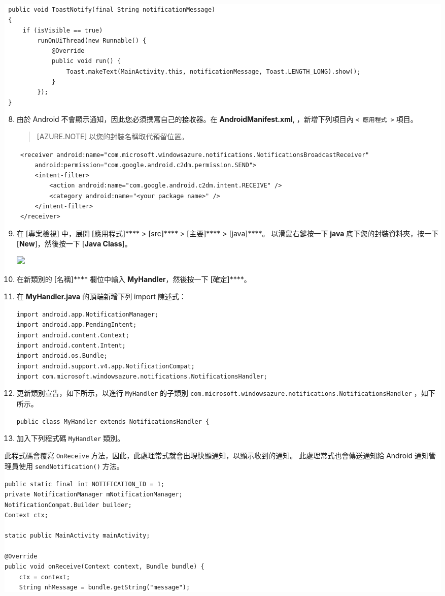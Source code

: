      public void ToastNotify(final String notificationMessage)
     {
         if (isVisible == true)
             runOnUiThread(new Runnable() {
                 @Override
                 public void run() {
                     Toast.makeText(MainActivity.this, notificationMessage, Toast.LENGTH_LONG).show();
                 }
             });
     }

8. 由於 Android 不會顯示通知，因此您必須撰寫自己的接收器。在 **AndroidManifest.xml**, ，新增下列項目內 `< 應用程式 >` 項目。
    > [AZURE.NOTE] 以您的封裝名稱取代預留位置。

        <receiver android:name="com.microsoft.windowsazure.notifications.NotificationsBroadcastReceiver"
            android:permission="com.google.android.c2dm.permission.SEND">
            <intent-filter>
                <action android:name="com.google.android.c2dm.intent.RECEIVE" />
                <category android:name="<your package name>" />
            </intent-filter>
        </receiver>

9. 在 [專案檢視] 中，展開 [應用程式]**** > [src]**** > [主要]**** > [java]****。 以滑鼠右鍵按一下 **java** 底下您的封裝資料夾，按一下 [**New**]，然後按一下 [**Java Class**]。

    ![][6]

10. 在新類別的 [名稱]**** 欄位中輸入 **MyHandler**，然後按一下 [確定]****。

11. 在 **MyHandler.java** 的頂端新增下列 import 陳述式：

        import android.app.NotificationManager;
        import android.app.PendingIntent;
        import android.content.Context;
        import android.content.Intent;
        import android.os.Bundle;
        import android.support.v4.app.NotificationCompat;
        import com.microsoft.windowsazure.notifications.NotificationsHandler;

12. 更新類別宣告，如下所示，以進行 `MyHandler` 的子類別 `com.microsoft.windowsazure.notifications.NotificationsHandler` ，如下所示。

        public class MyHandler extends NotificationsHandler {

13. 加入下列程式碼 `MyHandler` 類別。

此程式碼會覆寫 `OnReceive` 方法，因此，此處理常式就會出現快顯通知，以顯示收到的通知。 此處理常式也會傳送通知給 Android 通知管理員使用 `sendNotification()` 方法。

    public static final int NOTIFICATION_ID = 1;
    private NotificationManager mNotificationManager;
    NotificationCompat.Builder builder;
    Context ctx;
    
    static public MainActivity mainActivity;
    
    @Override
    public void onReceive(Context context, Bundle bundle) {
        ctx = context;
        String nhMessage = bundle.getString("message");
    

[6]: ./media/notification-hubs-android-get-started/notification-hub-android-new-class.png 
[12]: ./media/notification-hubs-android-get-started/notification-hub-connection-strings.png 
[13]: ./media/notification-hubs-android-get-started/notification-hubs-android-studio-new-project.png 
[14]: ./media/notification-hubs-android-get-started/notification-hubs-android-studio-choose-form-factor.png 
[15]: ./media/notification-hubs-android-get-started/notification-hub-create-android-app4.png 
[16]: ./media/notification-hubs-android-get-started/notification-hub-create-android-app5.png 
[17]: ./media/notification-hubs-android-get-started/notification-hub-create-android-app6.png 
[18]: ./media/notification-hubs-android-get-started/notification-hubs-android-studio-registered.png 
[19]: ./media/notification-hubs-android-get-started/notification-hubs-android-studio-set-message.png 
[20]: ./media/notification-hubs-android-get-started/notification-hub-create-console-app.png 
[21]: ./media/notification-hubs-android-get-started/notification-hubs-android-studio-received-message.png 
[22]: ./media/notification-hubs-android-get-started/notification-hub-scheduler1.png 
[23]: ./media/notification-hubs-android-get-started/notification-hub-scheduler2.png 
[29]: ./media/mobile-services-android-get-started-push/mobile-eclipse-import-Play-library.png 
[30]: ./media/notification-hubs-android-get-started/notification-hubs-debug-hub-gcm.png 
[31]: ./media/notification-hubs-android-get-started/notification-hubs-android-studio-add-ui.png 
[get started with push notifications in mobile services]: ../mobile-services-javascript-backend-android-get-started-push.md 
[mobile services android sdk]: https://go.microsoft.com/fwLink/?LinkID=280126&clcid=0x409 
[referencing a library project]: http://go.microsoft.com/fwlink/?LinkId=389800 
[azure classic portal]: https://manage.windowsazure.com/ 
[notification hubs guidance]: http://msdn.microsoft.com/library/jj927170.aspx 
[use notification hubs to push notifications to users]: notification-hubs-aspnet-backend-android-notify-users.md 
[use notification hubs to send breaking news]: notification-hubs-aspnet-backend-android-breaking-news.md 